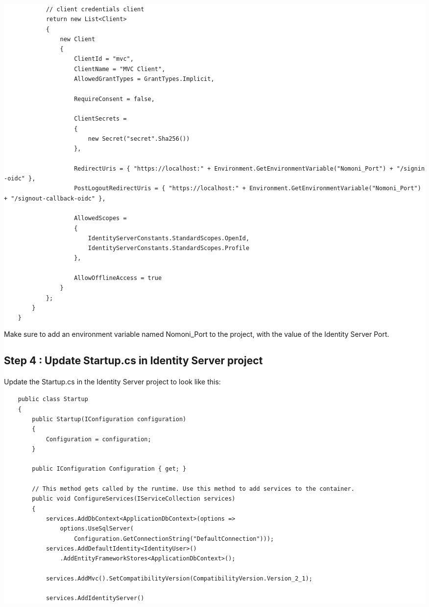 ```
            // client credentials client
            return new List<Client>
            {
                new Client
                {
                    ClientId = "mvc",
                    ClientName = "MVC Client",
                    AllowedGrantTypes = GrantTypes.Implicit,

                    RequireConsent = false,

                    ClientSecrets =
                    {
                        new Secret("secret".Sha256())
                    },

                    RedirectUris = { "https://localhost:" + Environment.GetEnvironmentVariable("Nomoni_Port") + "/signin-oidc" },
                    PostLogoutRedirectUris = { "https://localhost:" + Environment.GetEnvironmentVariable("Nomoni_Port") + "/signout-callback-oidc" },

                    AllowedScopes =
                    {
                        IdentityServerConstants.StandardScopes.OpenId,
                        IdentityServerConstants.StandardScopes.Profile
                    },

                    AllowOfflineAccess = true
                }
            };
        }
    }
```

Make sure to add an environment variable named Nomoni_Port to the project, with the value of the Identity Server Port.

## Step 4 : Update Startup.cs in Identity Server project

Update the Startup.cs in the Identity Server project to look like this:

```
    public class Startup
    {
        public Startup(IConfiguration configuration)
        {
            Configuration = configuration;
        }

        public IConfiguration Configuration { get; }

        // This method gets called by the runtime. Use this method to add services to the container.
        public void ConfigureServices(IServiceCollection services)
        {
            services.AddDbContext<ApplicationDbContext>(options =>
                options.UseSqlServer(
                    Configuration.GetConnectionString("DefaultConnection")));
            services.AddDefaultIdentity<IdentityUser>()
                .AddEntityFrameworkStores<ApplicationDbContext>();

            services.AddMvc().SetCompatibilityVersion(CompatibilityVersion.Version_2_1);

            services.AddIdentityServer()
```